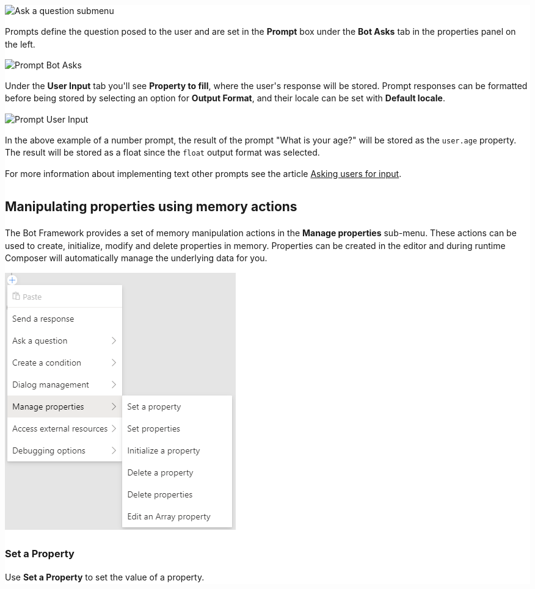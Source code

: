 ![Ask a question submenu](./media/memory/ask-a-question-menu.png)

Prompts define the question posed to the user and are set in the **Prompt** box under the **Bot Asks** tab in the properties panel on the left. 

![Prompt Bot Asks](./media/memory/bot-asks.png)

Under the **User Input** tab you'll see **Property to fill**, where the user's response will be stored. Prompt responses can be formatted before being stored by selecting an option for **Output Format**, and their locale can be set with **Default locale**.

![Prompt User Input](./media/memory/user-input.png)

In the above example of a number prompt, the result of the prompt "What is your age?" will be stored as the `user.age` property. The result will be stored as a float since the `float` output format was selected.

For more information about implementing text other prompts see the article [Asking users for input](./howto-ask-for-user-input.md). 

## Manipulating properties using memory actions

The Bot Framework provides a set of memory manipulation actions in the **Manage properties** sub-menu. These actions can be used to create, initialize, modify and delete properties in memory. Properties can be created in the editor and during runtime Composer will automatically manage the underlying data for you.

![Memory manipulation menu](./media/memory/memory-mainpulation-menu.png)

### Set a Property
Use **Set a Property** to set the value of a property.
